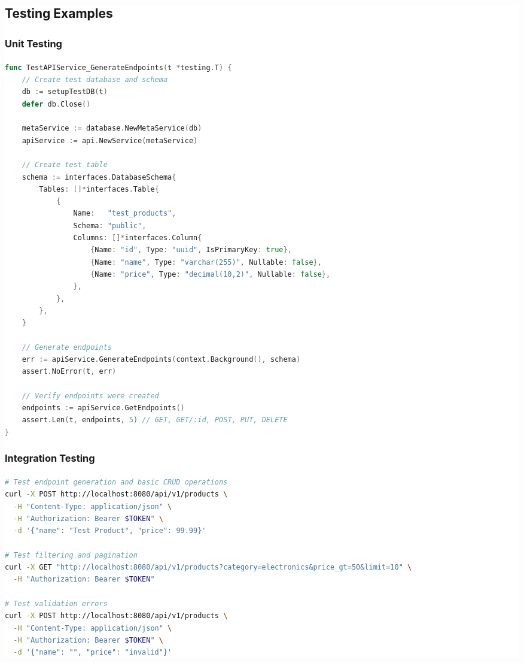 ## Testing Examples

### Unit Testing

```go
func TestAPIService_GenerateEndpoints(t *testing.T) {
    // Create test database and schema
    db := setupTestDB(t)
    defer db.Close()
    
    metaService := database.NewMetaService(db)
    apiService := api.NewService(metaService)
    
    // Create test table
    schema := interfaces.DatabaseSchema{
        Tables: []*interfaces.Table{
            {
                Name:   "test_products",
                Schema: "public",
                Columns: []*interfaces.Column{
                    {Name: "id", Type: "uuid", IsPrimaryKey: true},
                    {Name: "name", Type: "varchar(255)", Nullable: false},
                    {Name: "price", Type: "decimal(10,2)", Nullable: false},
                },
            },
        },
    }
    
    // Generate endpoints
    err := apiService.GenerateEndpoints(context.Background(), schema)
    assert.NoError(t, err)
    
    // Verify endpoints were created
    endpoints := apiService.GetEndpoints()
    assert.Len(t, endpoints, 5) // GET, GET/:id, POST, PUT, DELETE
}
```

### Integration Testing

```bash
# Test endpoint generation and basic CRUD operations
curl -X POST http://localhost:8080/api/v1/products \
  -H "Content-Type: application/json" \
  -H "Authorization: Bearer $TOKEN" \
  -d '{"name": "Test Product", "price": 99.99}'

# Test filtering and pagination
curl -X GET "http://localhost:8080/api/v1/products?category=electronics&price_gt=50&limit=10" \
  -H "Authorization: Bearer $TOKEN"

# Test validation errors
curl -X POST http://localhost:8080/api/v1/products \
  -H "Content-Type: application/json" \
  -H "Authorization: Bearer $TOKEN" \
  -d '{"name": "", "price": "invalid"}'
```
